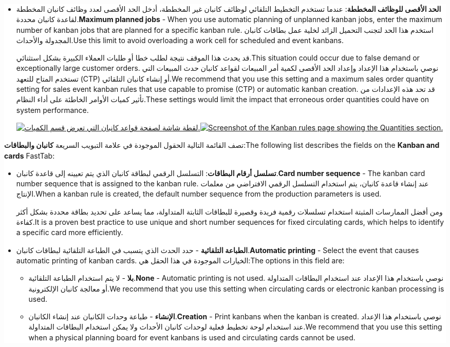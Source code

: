 -   <span data-ttu-id="c0b35-174">**‏‫الحد الأقصى للوظائف المخططة‬**: عندما تستخدم التخطيط التلقائي لوظائف كانبان غير المخططة، أدخل الحد الأقصى لعدد وظائف كانبان المخططة لقاعدة كانبان محددة.</span><span class="sxs-lookup"><span data-stu-id="c0b35-174">**Maximum planned jobs** - When you use automatic planning of unplanned kanban jobs, enter the maximum number of kanban jobs that are planned for a specific kanban rule.</span></span> <span data-ttu-id="c0b35-175">استخدم هذا الحد لتجنب التحميل الزائد لخلية عمل بطاقات كانبان المجدولة والأحداث.</span><span class="sxs-lookup"><span data-stu-id="c0b35-175">Use this limit to avoid overloading a work cell for scheduled and event kanbans.</span></span>

    <span data-ttu-id="c0b35-176">قد يحدث هذا الموقف نتيجة لطلب خطا أو طلبات العملاء الكبيرة بشكل استثنائي.</span><span class="sxs-lookup"><span data-stu-id="c0b35-176">This situation could occur due to false demand or exceptionally large customer orders.</span></span> <span data-ttu-id="c0b35-177">نوصي باستخدام هذا الإعداد وإعداد الحد الأقصى لكمية أمر المبيعات لقواعد كانبان حدث المبيعات التي تستخدم المتاح للتعهد (CTP) أو إنشاء كانبان التلقائي.</span><span class="sxs-lookup"><span data-stu-id="c0b35-177">We recommend that you use this setting and a maximum sales order quantity setting for sales event kanban rules that use capable to promise (CTP) or automatic kanban creation.</span></span>
    <span data-ttu-id="c0b35-178">قد تحد هذه الإعدادات من تأثير كميات الأوامر الخاطئة على أداء النظام.</span><span class="sxs-lookup"><span data-stu-id="c0b35-178">These settings would limit the impact that erroneous order quantities could have on system performance.</span></span>

    <span data-ttu-id="c0b35-179">[![لقطة شاشة لصفحة قواعد كانبان التي تعرض قسم الكميات.](../media/kanban-quantities.png)](../media/kanban-quantities.png#lightbox)</span><span class="sxs-lookup"><span data-stu-id="c0b35-179">[![Screenshot of the Kanban rules page showing the Quantities section.](../media/kanban-quantities.png)](../media/kanban-quantities.png#lightbox)</span></span>

<span data-ttu-id="c0b35-180">تصف القائمة التالية الحقول الموجودة في علامة التبويب السريعة **كانبان والبطاقات**:</span><span class="sxs-lookup"><span data-stu-id="c0b35-180">The following list describes the fields on the **Kanban and cards** FastTab:</span></span>

-   <span data-ttu-id="c0b35-181">**تسلسل أرقام البطاقات**: التسلسل الرقمي لبطاقة كانبان الذي يتم تعيينه إلى قاعدة كانبان.</span><span class="sxs-lookup"><span data-stu-id="c0b35-181">**Card number sequence** - The kanban card number sequence that is assigned to the kanban rule.</span></span> <span data-ttu-id="c0b35-182">عند إنشاء قاعدة كانبان، يتم استخدام التسلسل الرقمي الافتراضي من معلمات الإنتاج.</span><span class="sxs-lookup"><span data-stu-id="c0b35-182">When a kanban rule is created, the default number sequence from the production parameters is used.</span></span>

    <span data-ttu-id="c0b35-183">ومن أفضل الممارسات المثبتة استخدام تسلسلات رقمية فريدة وقصيرة للبطاقات الثابتة المتداولة، مما يساعد على تحديد بطاقة محددة بشكل أكثر كفاءة.</span><span class="sxs-lookup"><span data-stu-id="c0b35-183">It is a proven best practice to use unique and short number sequences for fixed circulating cards, which helps to identify a specific card more efficiently.</span></span>

-   <span data-ttu-id="c0b35-184">**الطباعة التلقائية** - حدد الحدث الذي يتسبب في الطباعة التلقائية لبطاقات كانبان.</span><span class="sxs-lookup"><span data-stu-id="c0b35-184">**Automatic printing** - Select the event that causes automatic printing of kanban cards.</span></span> <span data-ttu-id="c0b35-185">الخيارات الموجودة في هذا الحقل هي:</span><span class="sxs-lookup"><span data-stu-id="c0b35-185">The options in this field are:</span></span>

    -   <span data-ttu-id="c0b35-186">**بلا** - لا يتم استخدام الطباعة التلقائية.</span><span class="sxs-lookup"><span data-stu-id="c0b35-186">**None** - Automatic printing is not used.</span></span> <span data-ttu-id="c0b35-187">نوصي باستخدام هذا الإعداد عند استخدام البطاقات المتداولة أو معالجة كانبان الإلكترونية.</span><span class="sxs-lookup"><span data-stu-id="c0b35-187">We recommend that you use this setting when circulating cards or electronic kanban processing is used.</span></span>

    -   <span data-ttu-id="c0b35-188">**الإنشاء** - طباعة وحدات الكانبان عند إنشاء الكانبان.</span><span class="sxs-lookup"><span data-stu-id="c0b35-188">**Creation** - Print kanbans when the kanban is created.</span></span> <span data-ttu-id="c0b35-189">نوصي باستخدام هذا الإعداد عند استخدام لوحة تخطيط فعلية لوحدات كانبان الأحداث ولا يمكن استخدام البطاقات المتداولة.</span><span class="sxs-lookup"><span data-stu-id="c0b35-189">We recommend that you use this setting when a physical planning board for event kanbans is used and circulating cards cannot be used.</span></span>
